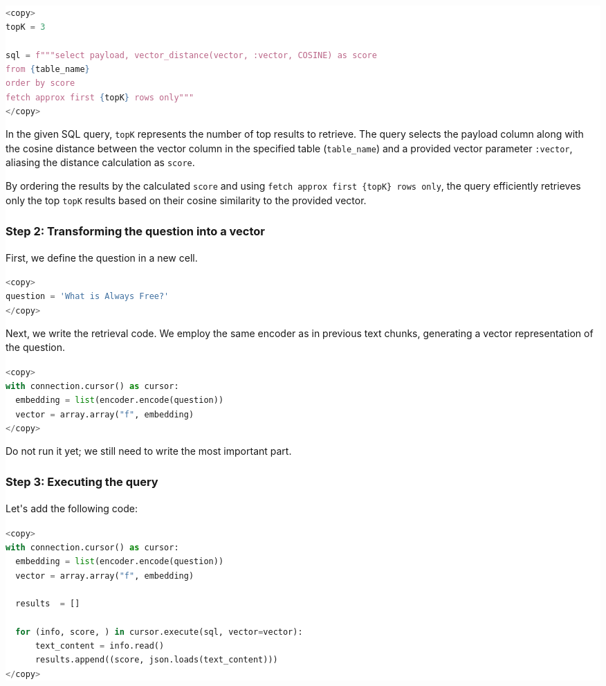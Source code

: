 ```python
<copy>
topK = 3

sql = f"""select payload, vector_distance(vector, :vector, COSINE) as score
from {table_name}
order by score
fetch approx first {topK} rows only"""
</copy>
```
In the given SQL query, `topK` represents the number of top results to retrieve. The query selects the payload column along with the cosine distance between the vector column in the specified table (`table_name`) and a provided vector parameter `:vector`, aliasing the distance calculation as `score`. 

By ordering the results by the calculated `score` and using `fetch approx first {topK} rows only`, the query efficiently retrieves only the top `topK` results based on their cosine similarity to the provided vector.

### Step 2: Transforming the question into a vector
First, we define the question in a new cell.

```python
<copy>
question = 'What is Always Free?'
</copy>
```

Next, we write the retrieval code. We employ the same encoder as in previous text chunks, generating a vector representation of the question.

```python
<copy>
with connection.cursor() as cursor:
  embedding = list(encoder.encode(question))
  vector = array.array("f", embedding)
</copy>  
```
Do not run it yet; we still need to write the most important part.

### Step 3: Executing the query
Let's add the following code:

```python
<copy>
with connection.cursor() as cursor:
  embedding = list(encoder.encode(question))
  vector = array.array("f", embedding)

  results  = []

  for (info, score, ) in cursor.execute(sql, vector=vector):
      text_content = info.read()
      results.append((score, json.loads(text_content)))
</copy>
```
